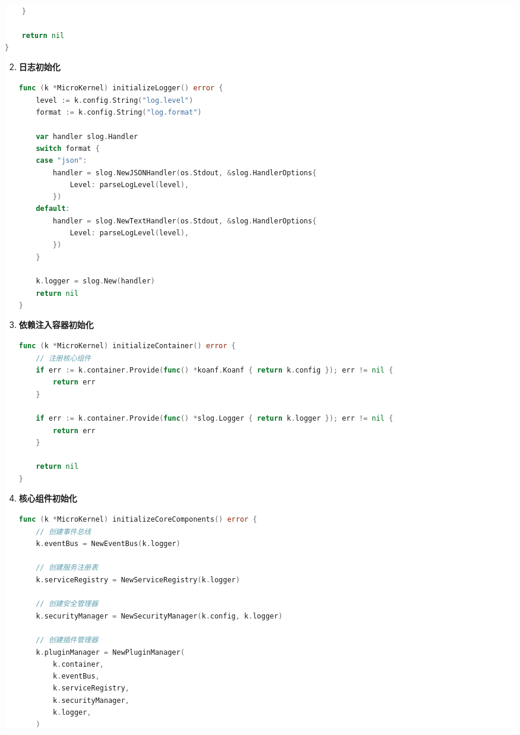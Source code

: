    ```go
       }
       
       return nil
   }
   ```

2. **日志初始化**
   ```go
   func (k *MicroKernel) initializeLogger() error {
       level := k.config.String("log.level")
       format := k.config.String("log.format")
       
       var handler slog.Handler
       switch format {
       case "json":
           handler = slog.NewJSONHandler(os.Stdout, &slog.HandlerOptions{
               Level: parseLogLevel(level),
           })
       default:
           handler = slog.NewTextHandler(os.Stdout, &slog.HandlerOptions{
               Level: parseLogLevel(level),
           })
       }
       
       k.logger = slog.New(handler)
       return nil
   }
   ```

3. **依赖注入容器初始化**
   ```go
   func (k *MicroKernel) initializeContainer() error {
       // 注册核心组件
       if err := k.container.Provide(func() *koanf.Koanf { return k.config }); err != nil {
           return err
       }
       
       if err := k.container.Provide(func() *slog.Logger { return k.logger }); err != nil {
           return err
       }
       
       return nil
   }
   ```

4. **核心组件初始化**
   ```go
   func (k *MicroKernel) initializeCoreComponents() error {
       // 创建事件总线
       k.eventBus = NewEventBus(k.logger)
       
       // 创建服务注册表
       k.serviceRegistry = NewServiceRegistry(k.logger)
       
       // 创建安全管理器
       k.securityManager = NewSecurityManager(k.config, k.logger)
       
       // 创建插件管理器
       k.pluginManager = NewPluginManager(
           k.container,
           k.eventBus,
           k.serviceRegistry,
           k.securityManager,
           k.logger,
       )
   ```